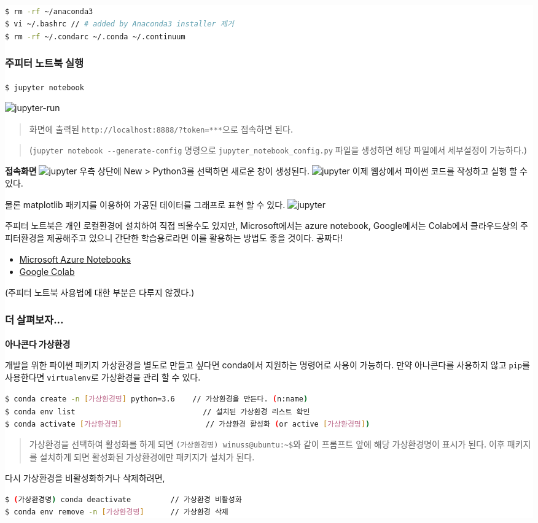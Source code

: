 ```bash
$ rm -rf ~/anaconda3
$ vi ~/.bashrc // # added by Anaconda3 installer 제거
$ rm -rf ~/.condarc ~/.conda ~/.continuum
```

### 주피터 노트북 실행

```bash
$ jupyter notebook
```

![jupyter-run](/posts/ds/jupyter-run.png)

> 화면에 출력된 `http://localhost:8888/?token=***`으로 접속하면 된다.

> (`jupyter notebook --generate-config` 명령으로 `jupyter_notebook_config.py` 파일을 생성하면 해당 파일에서 세부설정이 가능하다.)

**접속화면**
![jupyter](/posts/ds/jupyter-1.png)
우측 상단에 New > Python3를 선택하면 새로운 창이 생성된다.
![jupyter](/posts/ds/jupyter-2.png)
이제 웹상에서 파이썬 코드를 작성하고 실행 할 수 있다.

물론 matplotlib 패키지를 이용하여 가공된 데이터를 그래프로 표현 할 수 있다.
![jupyter](/posts/ds/jupyter-sample.png)

주피터 노트북은 개인 로컬환경에 설치하여 직접 띄울수도 있지만, Microsoft에서는 azure notebook, Google에서는 Colab에서 클라우드상의 주피터환경을 제공해주고 있으니 간단한 학습용로라면 이를 활용하는 방법도 좋을 것이다. 공짜다!

- [Microsoft Azure Notebooks](https://notebooks.azure.com/)
- [Google Colab](https://colab.research.google.com/)

(주피터 노트북 사용법에 대한 부분은 다루지 않겠다.)

### 더 살펴보자...

**아나콘다 가상환경**

개발을 위한 파이썬 패키지 가상환경을 별도로 만들고 싶다면 conda에서 지원하는 명령어로 사용이 가능하다. 만약 아나콘다를 사용하지 않고 `pip`를 사용한다면 `virtualenv`로 가상환경을 관리 할 수 있다.

```bash
$ conda create -n [가상환경명] python=3.6    // 가상환경을 만든다. (n:name)
$ conda env list                             // 설치된 가상환경 리스트 확인
$ conda activate [가상환경명]                   // 가상환경 활성화 (or active [가상환경명])
```

> 가상환경을 선택하여 활성화를 하게 되면 `(가상환경명) winuss@ubuntu:~$`와 같이 프롬프트 앞에 해당 가상환경명이 표시가 된다. 이후 패키지를 설치하게 되면 활성화된 가상환경에만 패키지가 설치가 된다.

다시 가상환경을 비활성화하거나 삭제하려면,

```bash
$ (가상환경명) conda deactivate         // 가상환경 비활성화
$ conda env remove -n [가상환경명]      // 가상환경 삭제
```
